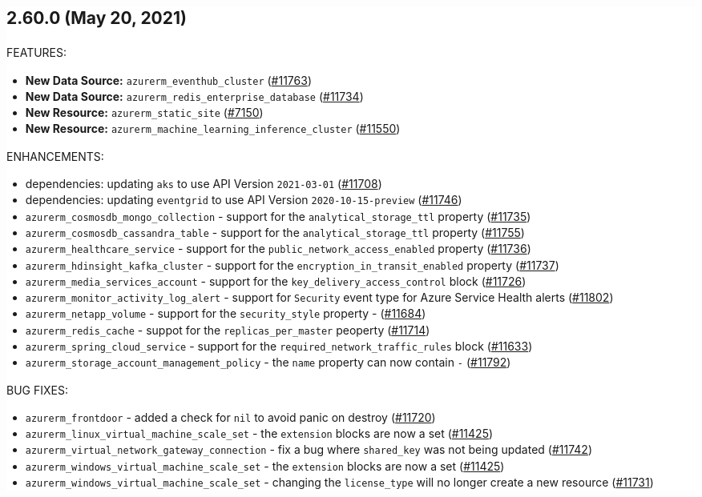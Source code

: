 ## 2.60.0 (May 20, 2021)

FEATURES:

* **New Data Source:** `azurerm_eventhub_cluster` ([#11763](https://github.com/hashicorp/terraform-provider-azurerm/issues/11763))
* **New Data Source:** `azurerm_redis_enterprise_database` ([#11734](https://github.com/hashicorp/terraform-provider-azurerm/issues/11734))
* **New Resource:** `azurerm_static_site` ([#7150](https://github.com/hashicorp/terraform-provider-azurerm/issues/7150))
* **New Resource:** `azurerm_machine_learning_inference_cluster` ([#11550](https://github.com/hashicorp/terraform-provider-azurerm/issues/11550))

ENHANCEMENTS:

* dependencies: updating `aks` to use API Version `2021-03-01` ([#11708](https://github.com/hashicorp/terraform-provider-azurerm/issues/11708))
* dependencies: updating `eventgrid` to use API Version `2020-10-15-preview` ([#11746](https://github.com/hashicorp/terraform-provider-azurerm/issues/11746))
* `azurerm_cosmosdb_mongo_collection` - support for the `analytical_storage_ttl` property ([#11735](https://github.com/hashicorp/terraform-provider-azurerm/issues/11735))
* `azurerm_cosmosdb_cassandra_table` - support for the `analytical_storage_ttl` property ([#11755](https://github.com/hashicorp/terraform-provider-azurerm/issues/11755))
* `azurerm_healthcare_service` - support for the `public_network_access_enabled` property ([#11736](https://github.com/hashicorp/terraform-provider-azurerm/issues/11736))
* `azurerm_hdinsight_kafka_cluster` - support for the `encryption_in_transit_enabled` property ([#11737](https://github.com/hashicorp/terraform-provider-azurerm/issues/11737))
* `azurerm_media_services_account` - support for the `key_delivery_access_control` block ([#11726](https://github.com/hashicorp/terraform-provider-azurerm/issues/11726))
* `azurerm_monitor_activity_log_alert` - support for `Security` event type for Azure Service Health alerts ([#11802](https://github.com/hashicorp/terraform-provider-azurerm/issues/11802))
* `azurerm_netapp_volume` - support for the `security_style` property - ([#11684](https://github.com/hashicorp/terraform-provider-azurerm/issues/11684))
* `azurerm_redis_cache` - suppot for the `replicas_per_master` peoperty ([#11714](https://github.com/hashicorp/terraform-provider-azurerm/issues/11714))
* `azurerm_spring_cloud_service` - support for the `required_network_traffic_rules` block ([#11633](https://github.com/hashicorp/terraform-provider-azurerm/issues/11633))
* `azurerm_storage_account_management_policy` - the `name` property can now contain `-` ([#11792](https://github.com/hashicorp/terraform-provider-azurerm/issues/11792))

BUG FIXES:

* `azurerm_frontdoor` - added a check for `nil` to avoid panic on destroy ([#11720](https://github.com/hashicorp/terraform-provider-azurerm/issues/11720))
* `azurerm_linux_virtual_machine_scale_set` - the `extension` blocks are now a set ([#11425](https://github.com/hashicorp/terraform-provider-azurerm/issues/11425))
* `azurerm_virtual_network_gateway_connection` - fix a bug where `shared_key` was not being updated ([#11742](https://github.com/hashicorp/terraform-provider-azurerm/issues/11742))
* `azurerm_windows_virtual_machine_scale_set` - the `extension` blocks are now a set ([#11425](https://github.com/hashicorp/terraform-provider-azurerm/issues/11425))
* `azurerm_windows_virtual_machine_scale_set` - changing the `license_type` will no longer create a new resource ([#11731](https://github.com/hashicorp/terraform-provider-azurerm/issues/11731))
